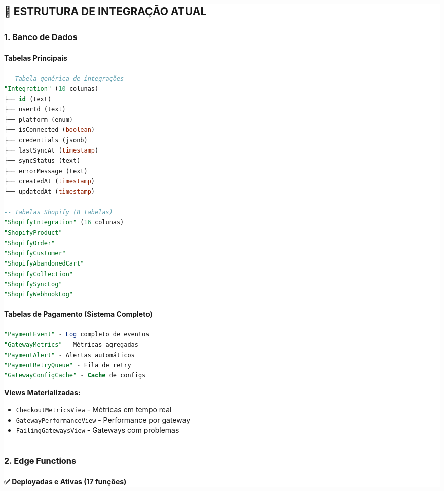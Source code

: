 
## 📁 ESTRUTURA DE INTEGRAÇÃO ATUAL

### 1. Banco de Dados

#### Tabelas Principais

```sql
-- Tabela genérica de integrações
"Integration" (10 colunas)
├── id (text)
├── userId (text)
├── platform (enum)
├── isConnected (boolean)
├── credentials (jsonb)
├── lastSyncAt (timestamp)
├── syncStatus (text)
├── errorMessage (text)
├── createdAt (timestamp)
└── updatedAt (timestamp)

-- Tabelas Shopify (8 tabelas)
"ShopifyIntegration" (16 colunas)
"ShopifyProduct"
"ShopifyOrder"
"ShopifyCustomer"
"ShopifyAbandonedCart"
"ShopifyCollection"
"ShopifySyncLog"
"ShopifyWebhookLog"
```

#### Tabelas de Pagamento (Sistema Completo)

```sql
"PaymentEvent" - Log completo de eventos
"GatewayMetrics" - Métricas agregadas
"PaymentAlert" - Alertas automáticos
"PaymentRetryQueue" - Fila de retry
"GatewayConfigCache" - Cache de configs
```

**Views Materializadas:**
- `CheckoutMetricsView` - Métricas em tempo real
- `GatewayPerformanceView` - Performance por gateway
- `FailingGatewaysView` - Gateways com problemas

---

### 2. Edge Functions

#### ✅ Deployadas e Ativas (17 funções)
